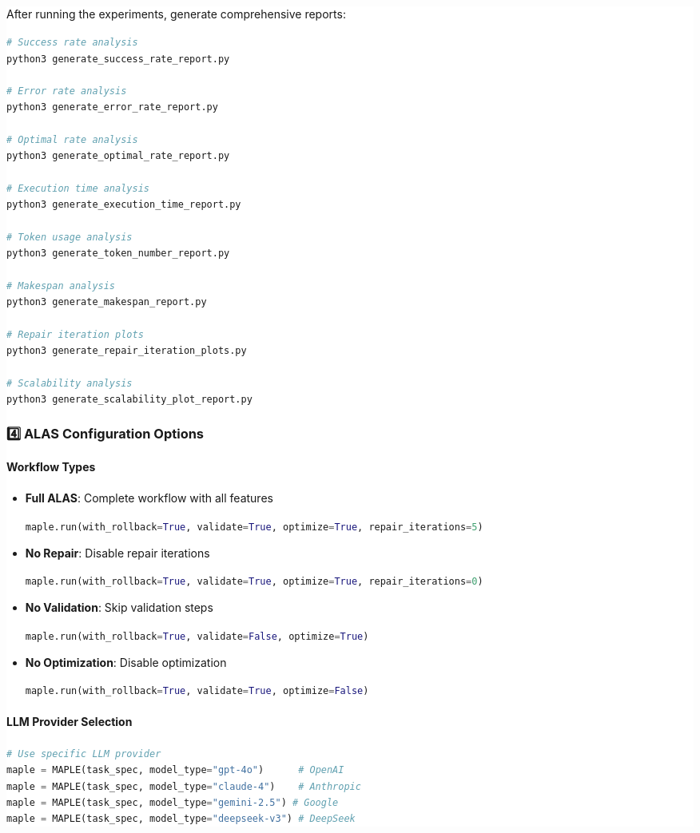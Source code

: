 After running the experiments, generate comprehensive reports:

```bash
# Success rate analysis
python3 generate_success_rate_report.py

# Error rate analysis
python3 generate_error_rate_report.py

# Optimal rate analysis
python3 generate_optimal_rate_report.py

# Execution time analysis
python3 generate_execution_time_report.py

# Token usage analysis
python3 generate_token_number_report.py

# Makespan analysis
python3 generate_makespan_report.py

# Repair iteration plots
python3 generate_repair_iteration_plots.py

# Scalability analysis
python3 generate_scalability_plot_report.py
```

### **4️⃣ ALAS Configuration Options**

#### **Workflow Types**
- **Full ALAS**: Complete workflow with all features
  ```python
  maple.run(with_rollback=True, validate=True, optimize=True, repair_iterations=5)
  ```
- **No Repair**: Disable repair iterations
  ```python
  maple.run(with_rollback=True, validate=True, optimize=True, repair_iterations=0)
  ```
- **No Validation**: Skip validation steps
  ```python
  maple.run(with_rollback=True, validate=False, optimize=True)
  ```
- **No Optimization**: Disable optimization
  ```python
  maple.run(with_rollback=True, validate=True, optimize=False)
  ```

#### **LLM Provider Selection**
```python
# Use specific LLM provider
maple = MAPLE(task_spec, model_type="gpt-4o")      # OpenAI
maple = MAPLE(task_spec, model_type="claude-4")    # Anthropic
maple = MAPLE(task_spec, model_type="gemini-2.5") # Google
maple = MAPLE(task_spec, model_type="deepseek-v3") # DeepSeek
```
